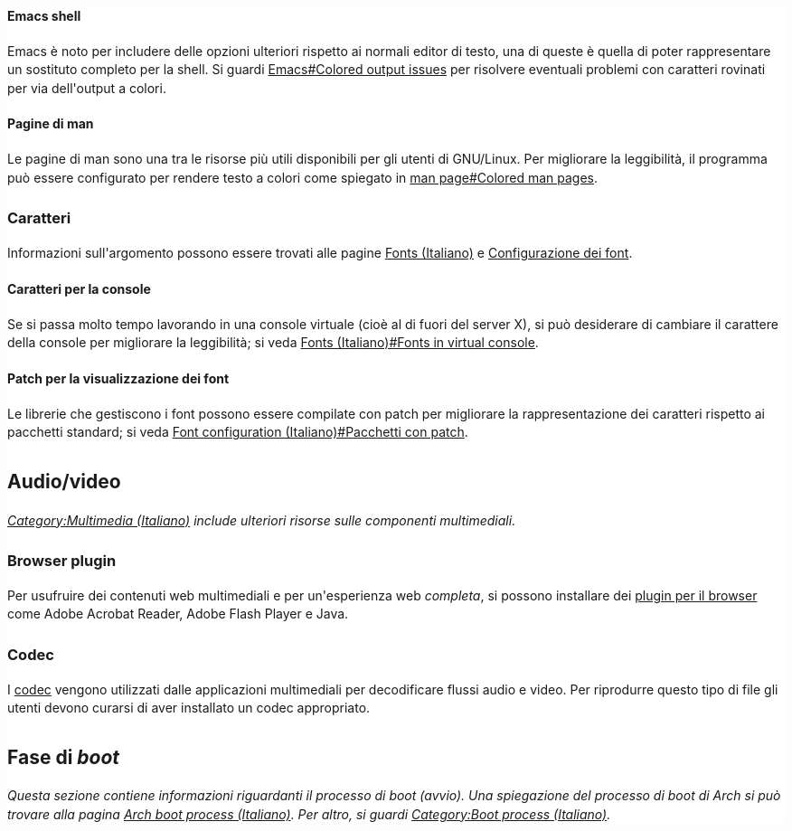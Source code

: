 #### Emacs shell

Emacs è noto per includere delle opzioni ulteriori rispetto ai normali editor di testo, una di queste è quella di poter rappresentare un sostituto completo per la shell. Si guardi [Emacs#Colored output issues](/index.php/Emacs#Colored_output_issues "Emacs") per risolvere eventuali problemi con caratteri rovinati per via dell'output a colori.

#### Pagine di man

Le pagine di man sono una tra le risorse più utili disponibili per gli utenti di GNU/Linux. Per migliorare la leggibilità, il programma può essere configurato per rendere testo a colori come spiegato in [man page#Colored man pages](/index.php/Man_page#Colored_man_pages "Man page").

### Caratteri

Informazioni sull'argomento possono essere trovati alle pagine [Fonts (Italiano)](/index.php/Fonts_(Italiano) "Fonts (Italiano)") e [Configurazione dei font](/index.php/Font_configuration_(Italiano) "Font configuration (Italiano)").

#### Caratteri per la console

Se si passa molto tempo lavorando in una console virtuale (cioè al di fuori del server X), si può desiderare di cambiare il carattere della console per migliorare la leggibilità; si veda [Fonts (Italiano)#Fonts in virtual console](/index.php/Fonts_(Italiano)#Fonts_in_virtual_console "Fonts (Italiano)").

#### Patch per la visualizzazione dei font

Le librerie che gestiscono i font possono essere compilate con patch per migliorare la rappresentazione dei caratteri rispetto ai pacchetti standard; si veda [Font configuration (Italiano)#Pacchetti con patch](/index.php/Font_configuration_(Italiano)#Pacchetti_con_patch "Font configuration (Italiano)").

## Audio/video

*[Category:Multimedia (Italiano)](/index.php/Category:Multimedia_(Italiano) "Category:Multimedia (Italiano)") include ulteriori risorse sulle componenti multimediali.*

### Browser plugin

Per usufruire dei contenuti web multimediali e per un'esperienza web *completa*, si possono installare dei [plugin per il browser](/index.php/Browser_plugins "Browser plugins") come Adobe Acrobat Reader, Adobe Flash Player e Java.

### Codec

I [codec](/index.php/Codecs_(Italiano) "Codecs (Italiano)") vengono utilizzati dalle applicazioni multimediali per decodificare flussi audio e video. Per riprodurre questo tipo di file gli utenti devono curarsi di aver installato un codec appropriato.

## Fase di *boot*

*Questa sezione contiene informazioni riguardanti il processo di boot (avvio). Una spiegazione del processo di boot di Arch si può trovare alla pagina [Arch boot process (Italiano)](/index.php/Arch_boot_process_(Italiano) "Arch boot process (Italiano)"). Per altro, si guardi [Category:Boot process (Italiano)](/index.php/Category:Boot_process_(Italiano) "Category:Boot process (Italiano)").*

